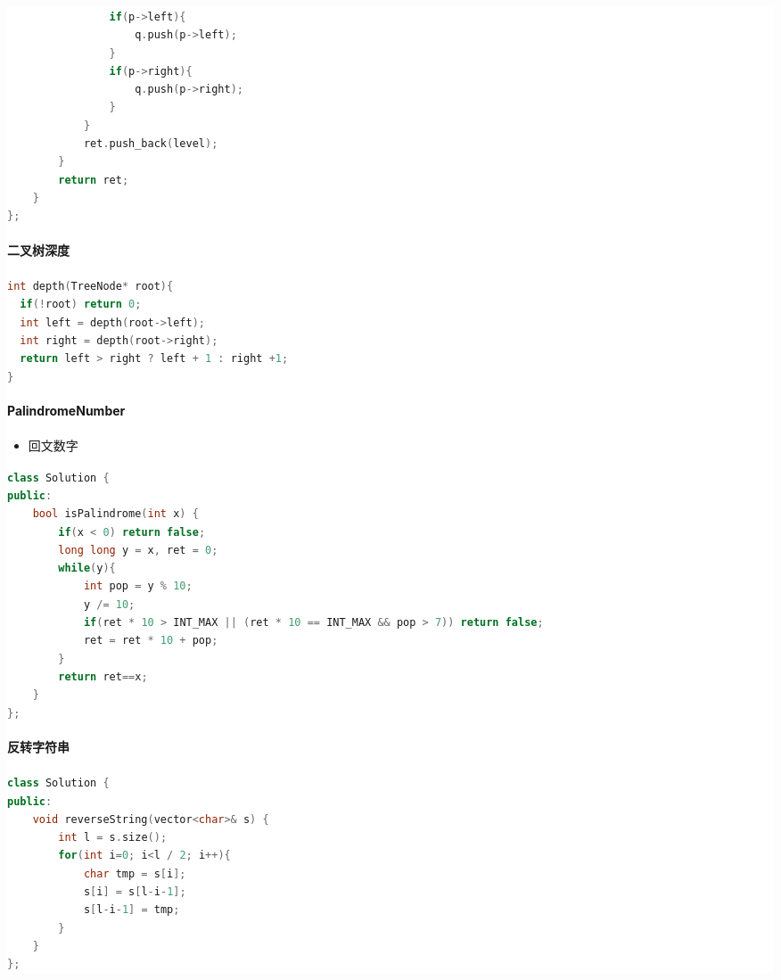 ```c++
                if(p->left){
                    q.push(p->left);
                }
                if(p->right){
                    q.push(p->right);
                }
            }
            ret.push_back(level);
        }
        return ret;
    }
};
```


#### 二叉树深度

```c++
int depth(TreeNode* root){
  if(!root) return 0;
  int left = depth(root->left);
  int right = depth(root->right);
  return left > right ? left + 1 : right +1;
}
```


#### PalindromeNumber
* 回文数字

```c++
class Solution {
public:
    bool isPalindrome(int x) {
        if(x < 0) return false;
        long long y = x, ret = 0;
        while(y){
            int pop = y % 10;
            y /= 10;
            if(ret * 10 > INT_MAX || (ret * 10 == INT_MAX && pop > 7)) return false;
            ret = ret * 10 + pop; 
        }
        return ret==x;
    }
};
```


#### 反转字符串

```c++
class Solution {
public:
    void reverseString(vector<char>& s) {
        int l = s.size();
        for(int i=0; i<l / 2; i++){
            char tmp = s[i];
            s[i] = s[l-i-1];
            s[l-i-1] = tmp;
        }
    }
};
```
